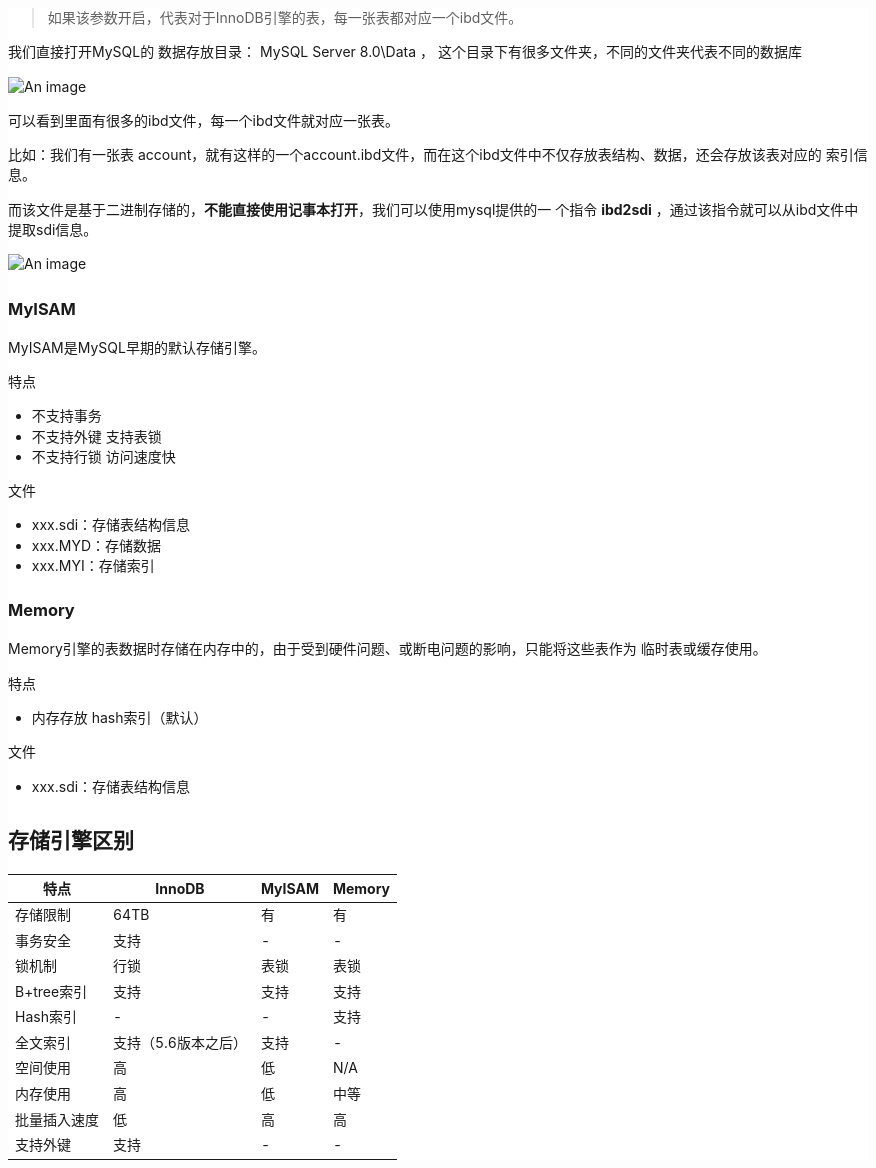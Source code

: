 > 如果该参数开启，代表对于InnoDB引擎的表，每一张表都对应一个ibd文件。

我们直接打开MySQL的 数据存放目录： MySQL Server 8.0\Data ， 这个目录下有很多文件夹，不同的文件夹代表不同的数据库

![An image](/img/dev/mysql/22.png)

可以看到里面有很多的ibd文件，每一个ibd文件就对应一张表。

比如：我们有一张表 account，就有这样的一个account.ibd文件，而在这个ibd文件中不仅存放表结构、数据，还会存放该表对应的 索引信息。 

而该文件是基于二进制存储的，**不能直接使用记事本打开**，我们可以使用mysql提供的一 个指令 **ibd2sdi** ，通过该指令就可以从ibd文件中提取sdi信息。

![An image](/img/dev/mysql/23.png)

### MyISAM

MyISAM是MySQL早期的默认存储引擎。

特点

- 不支持事务
- 不支持外键 支持表锁
- 不支持行锁 访问速度快

文件

- xxx.sdi：存储表结构信息
- xxx.MYD：存储数据
- xxx.MYI：存储索引

### Memory

Memory引擎的表数据时存储在内存中的，由于受到硬件问题、或断电问题的影响，只能将这些表作为 临时表或缓存使用。

特点

- 内存存放 hash索引（默认）

文件

- xxx.sdi：存储表结构信息

## 存储引擎区别

| **特点**     | **InnoDB**          | **MyISAM** | **Memory** |
| ------------ | ------------------- | ---------- | ---------- |
| 存储限制     | 64TB                | 有         | 有         |
| 事务安全     | 支持                | -          | -          |
| 锁机制       | 行锁                | 表锁       | 表锁       |
| B+tree索引   | 支持                | 支持       | 支持       |
| Hash索引     | -                   | -          | 支持       |
| 全文索引     | 支持（5.6版本之后） | 支持       | -          |
| 空间使用     | 高                  | 低         | N/A        |
| 内存使用     | 高                  | 低         | 中等       |
| 批量插入速度 | 低                  | 高         | 高         |
| 支持外键     | 支持                | -          | -          |
